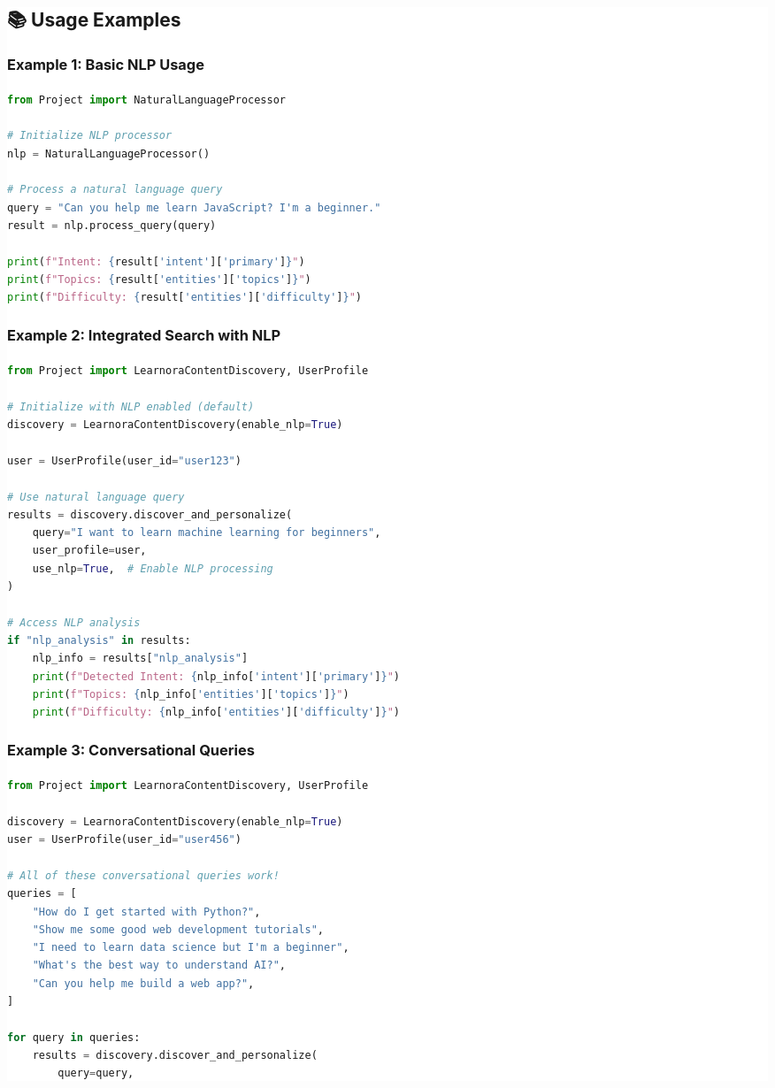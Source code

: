 ## 📚 Usage Examples

### Example 1: Basic NLP Usage

```python
from Project import NaturalLanguageProcessor

# Initialize NLP processor
nlp = NaturalLanguageProcessor()

# Process a natural language query
query = "Can you help me learn JavaScript? I'm a beginner."
result = nlp.process_query(query)

print(f"Intent: {result['intent']['primary']}")
print(f"Topics: {result['entities']['topics']}")
print(f"Difficulty: {result['entities']['difficulty']}")
```

### Example 2: Integrated Search with NLP

```python
from Project import LearnoraContentDiscovery, UserProfile

# Initialize with NLP enabled (default)
discovery = LearnoraContentDiscovery(enable_nlp=True)

user = UserProfile(user_id="user123")

# Use natural language query
results = discovery.discover_and_personalize(
    query="I want to learn machine learning for beginners",
    user_profile=user,
    use_nlp=True,  # Enable NLP processing
)

# Access NLP analysis
if "nlp_analysis" in results:
    nlp_info = results["nlp_analysis"]
    print(f"Detected Intent: {nlp_info['intent']['primary']}")
    print(f"Topics: {nlp_info['entities']['topics']}")
    print(f"Difficulty: {nlp_info['entities']['difficulty']}")
```

### Example 3: Conversational Queries

```python
from Project import LearnoraContentDiscovery, UserProfile

discovery = LearnoraContentDiscovery(enable_nlp=True)
user = UserProfile(user_id="user456")

# All of these conversational queries work!
queries = [
    "How do I get started with Python?",
    "Show me some good web development tutorials",
    "I need to learn data science but I'm a beginner",
    "What's the best way to understand AI?",
    "Can you help me build a web app?",
]

for query in queries:
    results = discovery.discover_and_personalize(
        query=query,
```
